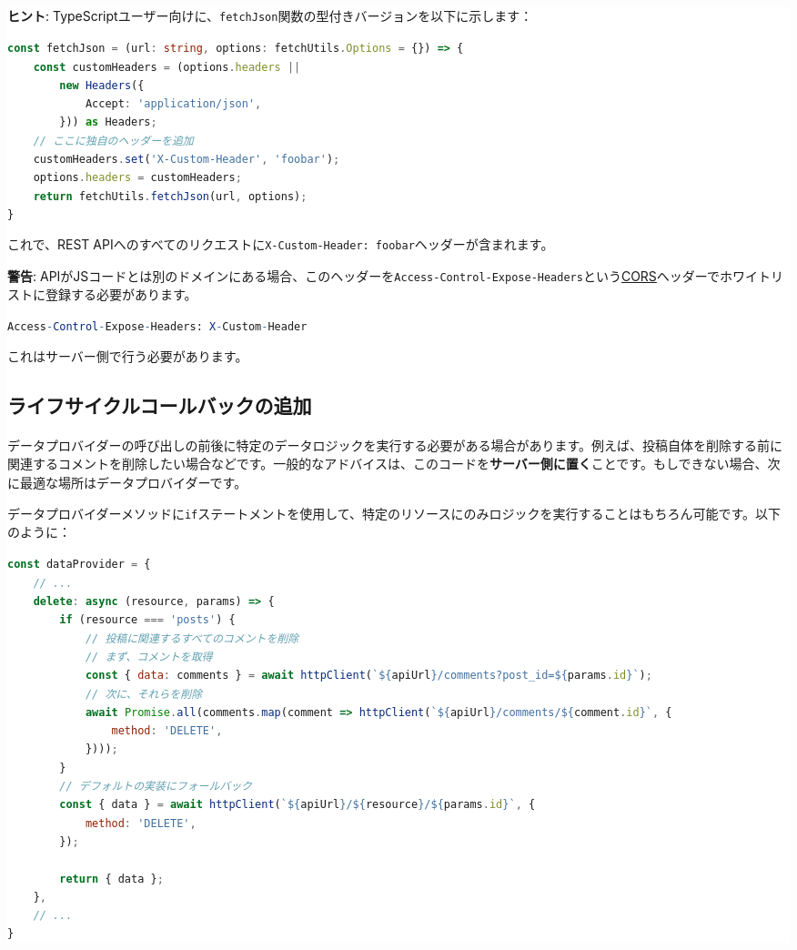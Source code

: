 **ヒント**: TypeScriptユーザー向けに、`fetchJson`関数の型付きバージョンを以下に示します：

```ts
const fetchJson = (url: string, options: fetchUtils.Options = {}) => {
    const customHeaders = (options.headers ||
        new Headers({
            Accept: 'application/json',
        })) as Headers;
    // ここに独自のヘッダーを追加
    customHeaders.set('X-Custom-Header', 'foobar');
    options.headers = customHeaders;
    return fetchUtils.fetchJson(url, options);
}
```

これで、REST APIへのすべてのリクエストに`X-Custom-Header: foobar`ヘッダーが含まれます。

**警告**: APIがJSコードとは別のドメインにある場合、このヘッダーを`Access-Control-Expose-Headers`という[CORS](https://developer.mozilla.org/en-US/docs/Web/HTTP/Access_control_CORS)ヘッダーでホワイトリストに登録する必要があります。

```mathematica
Access-Control-Expose-Headers: X-Custom-Header
```

これはサーバー側で行う必要があります。

## ライフサイクルコールバックの追加

データプロバイダーの呼び出しの前後に特定のデータロジックを実行する必要がある場合があります。例えば、投稿自体を削除する前に関連するコメントを削除したい場合などです。一般的なアドバイスは、このコードを**サーバー側に置く**ことです。もしできない場合、次に最適な場所はデータプロバイダーです。

データプロバイダーメソッドに`if`ステートメントを使用して、特定のリソースにのみロジックを実行することはもちろん可能です。以下のように：

```jsx
const dataProvider = {
    // ...
    delete: async (resource, params) => {
        if (resource === 'posts') {
            // 投稿に関連するすべてのコメントを削除
            // まず、コメントを取得
            const { data: comments } = await httpClient(`${apiUrl}/comments?post_id=${params.id}`);
            // 次に、それらを削除
            await Promise.all(comments.map(comment => httpClient(`${apiUrl}/comments/${comment.id}`, {
                method: 'DELETE',
            })));
        }
        // デフォルトの実装にフォールバック
        const { data } = await httpClient(`${apiUrl}/${resource}/${params.id}`, {
            method: 'DELETE',
        });

        return { data };
    },
    // ...
}
```
